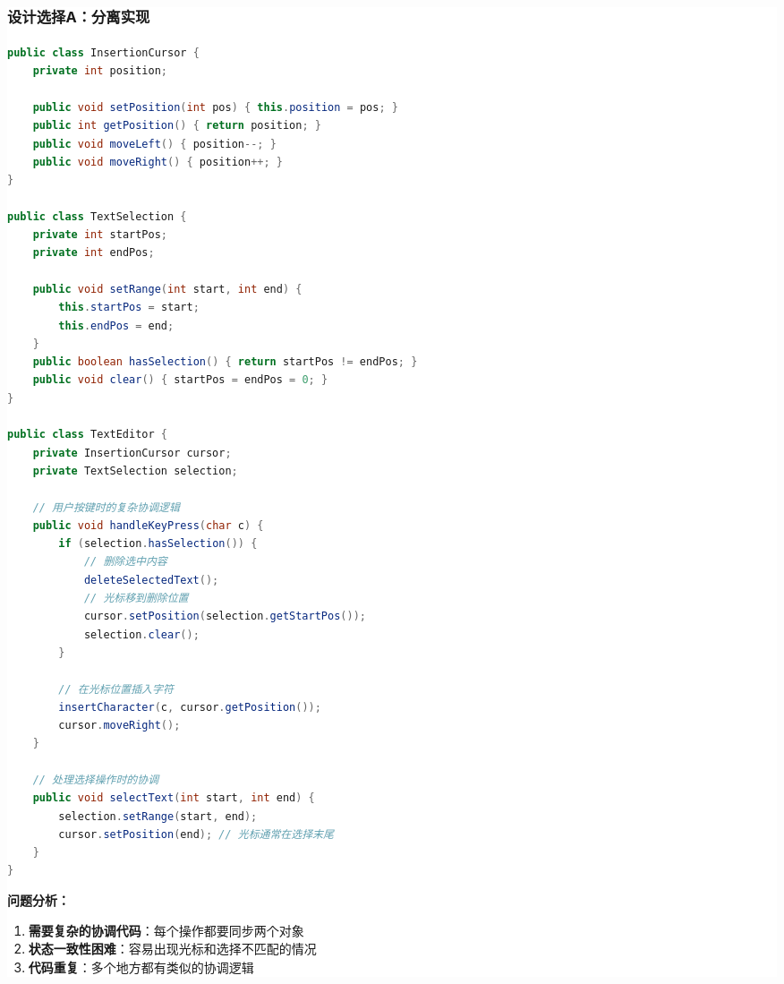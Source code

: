 ### 设计选择A：分离实现

```java
public class InsertionCursor {
    private int position;
    
    public void setPosition(int pos) { this.position = pos; }
    public int getPosition() { return position; }
    public void moveLeft() { position--; }
    public void moveRight() { position++; }
}

public class TextSelection {
    private int startPos;
    private int endPos;
    
    public void setRange(int start, int end) {
        this.startPos = start;
        this.endPos = end;
    }
    public boolean hasSelection() { return startPos != endPos; }
    public void clear() { startPos = endPos = 0; }
}

public class TextEditor {
    private InsertionCursor cursor;
    private TextSelection selection;
    
    // 用户按键时的复杂协调逻辑
    public void handleKeyPress(char c) {
        if (selection.hasSelection()) {
            // 删除选中内容
            deleteSelectedText();
            // 光标移到删除位置
            cursor.setPosition(selection.getStartPos());
            selection.clear();
        }
        
        // 在光标位置插入字符
        insertCharacter(c, cursor.getPosition());
        cursor.moveRight();
    }
    
    // 处理选择操作时的协调
    public void selectText(int start, int end) {
        selection.setRange(start, end);
        cursor.setPosition(end); // 光标通常在选择末尾
    }
}
```

**问题分析：**
1. **需要复杂的协调代码**：每个操作都要同步两个对象
2. **状态一致性困难**：容易出现光标和选择不匹配的情况
3. **代码重复**：多个地方都有类似的协调逻辑
